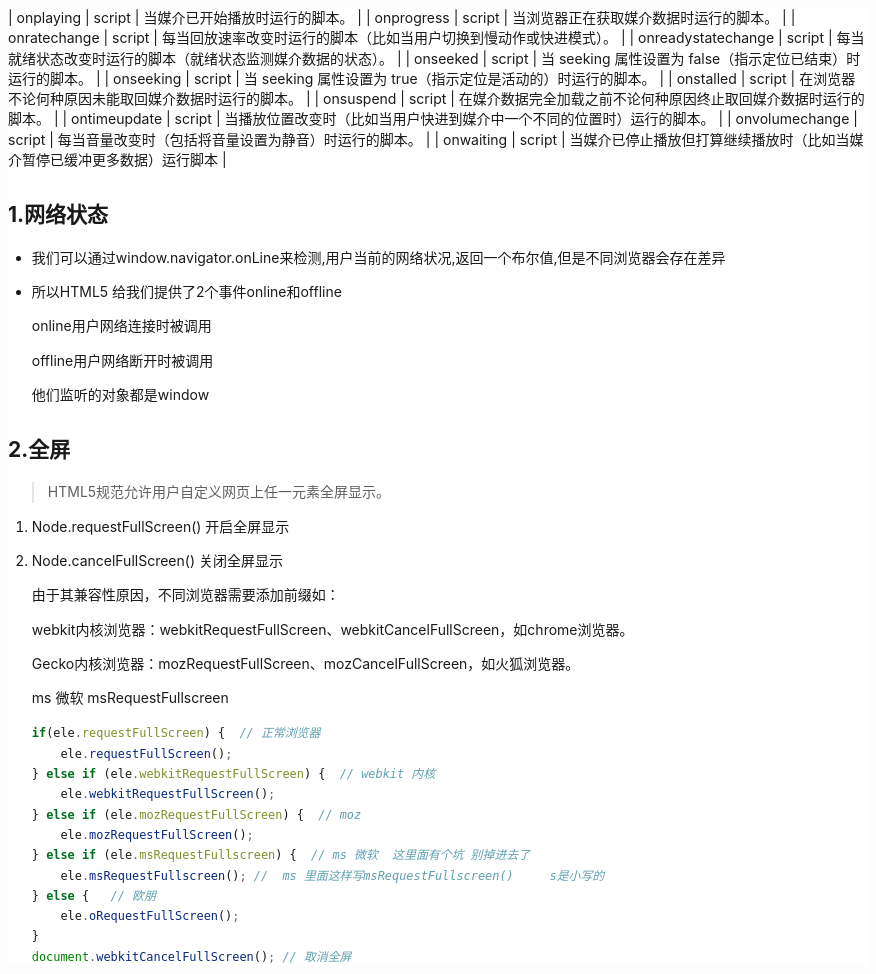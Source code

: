 | onplaying          | script | 当媒介已开始播放时运行的脚本。                               |
| onprogress         | script | 当浏览器正在获取媒介数据时运行的脚本。                       |
| onratechange       | script | 每当回放速率改变时运行的脚本（比如当用户切换到慢动作或快进模式）。 |
| onreadystatechange | script | 每当就绪状态改变时运行的脚本（就绪状态监测媒介数据的状态）。 |
| onseeked           | script | 当 seeking 属性设置为 false（指示定位已结束）时运行的脚本。  |
| onseeking          | script | 当 seeking 属性设置为 true（指示定位是活动的）时运行的脚本。 |
| onstalled          | script | 在浏览器不论何种原因未能取回媒介数据时运行的脚本。           |
| onsuspend          | script | 在媒介数据完全加载之前不论何种原因终止取回媒介数据时运行的脚本。 |
| ontimeupdate       | script | 当播放位置改变时（比如当用户快进到媒介中一个不同的位置时）运行的脚本。 |
| onvolumechange     | script | 每当音量改变时（包括将音量设置为静音）时运行的脚本。         |
| onwaiting          | script | 当媒介已停止播放但打算继续播放时（比如当媒介暂停已缓冲更多数据）运行脚本 |

## 1.网络状态

+ 我们可以通过window.navigator.onLine来检测,用户当前的网络状况,返回一个布尔值,但是不同浏览器会存在差异

+ 所以HTML5 给我们提供了2个事件online和offline

    online用户网络连接时被调用

    offline用户网络断开时被调用

    他们监听的对象都是window

## 2.全屏

>HTML5规范允许用户自定义网页上任一元素全屏显示。

1. Node.requestFullScreen() 开启全屏显示

2. Node.cancelFullScreen() 关闭全屏显示

    由于其兼容性原因，不同浏览器需要添加前缀如：

    webkit内核浏览器：webkitRequestFullScreen、webkitCancelFullScreen，如chrome浏览器。

    Gecko内核浏览器：mozRequestFullScreen、mozCancelFullScreen，如火狐浏览器。

    ms  微软  msRequestFullscreen  

    ```js
    if(ele.requestFullScreen) {  // 正常浏览器
        ele.requestFullScreen();
    } else if (ele.webkitRequestFullScreen) {  // webkit 内核
        ele.webkitRequestFullScreen();
    } else if (ele.mozRequestFullScreen) {  // moz
        ele.mozRequestFullScreen();
    } else if (ele.msRequestFullscreen) {  // ms 微软  这里面有个坑 别掉进去了
        ele.msRequestFullscreen(); //  ms 里面这样写msRequestFullscreen()     s是小写的  
    } else {   // 欧朋
        ele.oRequestFullScreen();
    }
    document.webkitCancelFullScreen(); // 取消全屏
    ```

